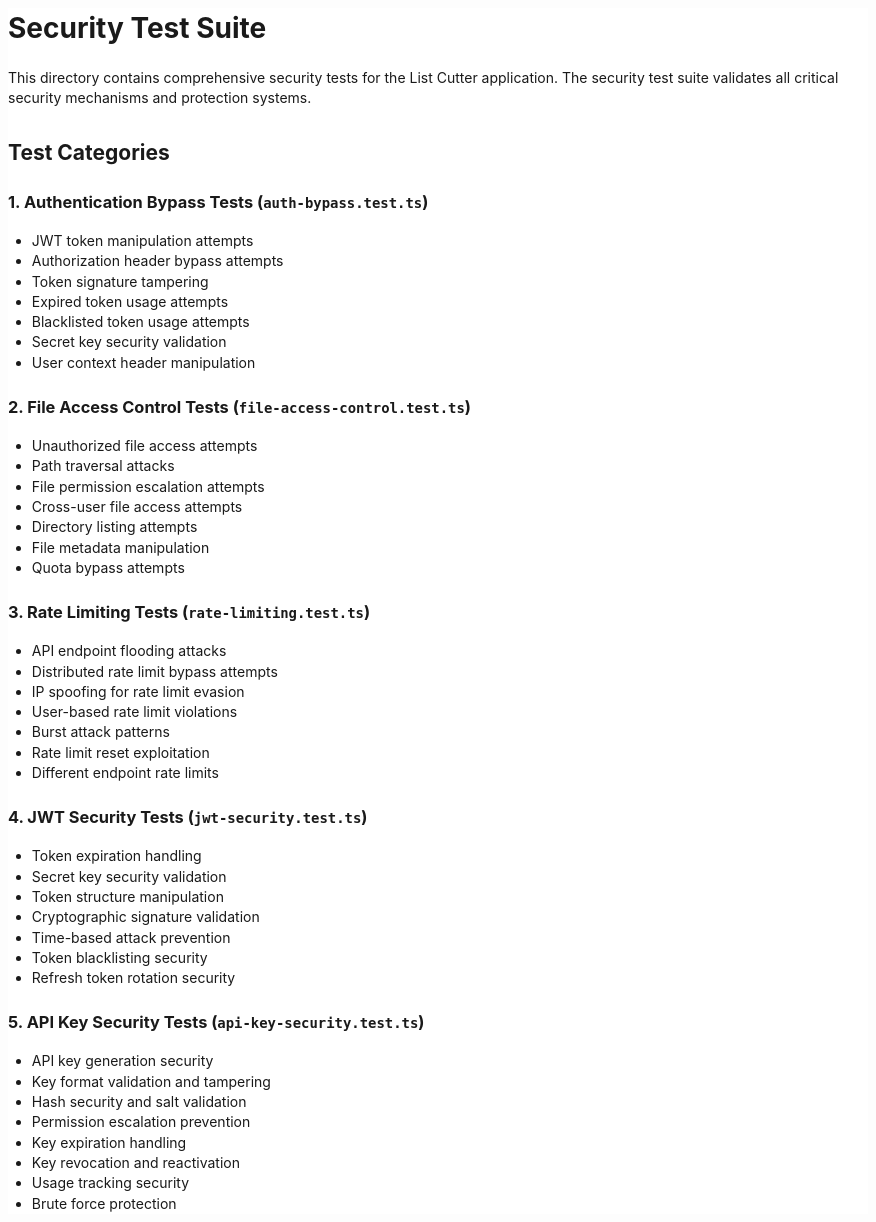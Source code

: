 # Security Test Suite

This directory contains comprehensive security tests for the List Cutter application. The security test suite validates all critical security mechanisms and protection systems.

## Test Categories

### 1. Authentication Bypass Tests (`auth-bypass.test.ts`)
- JWT token manipulation attempts
- Authorization header bypass attempts
- Token signature tampering
- Expired token usage attempts
- Blacklisted token usage attempts
- Secret key security validation
- User context header manipulation

### 2. File Access Control Tests (`file-access-control.test.ts`)
- Unauthorized file access attempts
- Path traversal attacks
- File permission escalation attempts
- Cross-user file access attempts
- Directory listing attempts
- File metadata manipulation
- Quota bypass attempts

### 3. Rate Limiting Tests (`rate-limiting.test.ts`)
- API endpoint flooding attacks
- Distributed rate limit bypass attempts
- IP spoofing for rate limit evasion
- User-based rate limit violations
- Burst attack patterns
- Rate limit reset exploitation
- Different endpoint rate limits

### 4. JWT Security Tests (`jwt-security.test.ts`)
- Token expiration handling
- Secret key security validation
- Token structure manipulation
- Cryptographic signature validation
- Time-based attack prevention
- Token blacklisting security
- Refresh token rotation security

### 5. API Key Security Tests (`api-key-security.test.ts`)
- API key generation security
- Key format validation and tampering
- Hash security and salt validation
- Permission escalation prevention
- Key expiration handling
- Key revocation and reactivation
- Usage tracking security
- Brute force protection
